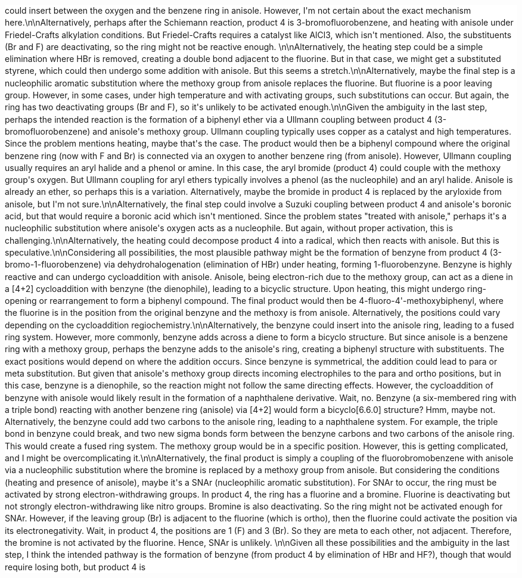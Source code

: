 could insert between the oxygen and the benzene ring in anisole. However, I\'m not certain about the exact mechanism here.\n\nAlternatively, perhaps after the Schiemann reaction, product 4 is 3-bromofluorobenzene, and heating with anisole under Friedel-Crafts alkylation conditions. But Friedel-Crafts requires a catalyst like AlCl3, which isn\'t mentioned. Also, the substituents (Br and F) are deactivating, so the ring might not be reactive enough. \n\nAlternatively, the heating step could be a simple elimination where HBr is removed, creating a double bond adjacent to the fluorine. But in that case, we might get a substituted styrene, which could then undergo some addition with anisole. But this seems a stretch.\n\nAlternatively, maybe the final step is a nucleophilic aromatic substitution where the methoxy group from anisole replaces the fluorine. But fluorine is a poor leaving group. However, in some cases, under high temperature and with activating groups, such substitutions can occur. But again, the ring has two deactivating groups (Br and F), so it\'s unlikely to be activated enough.\n\nGiven the ambiguity in the last step, perhaps the intended reaction is the formation of a biphenyl ether via a Ullmann coupling between product 4 (3-bromofluorobenzene) and anisole\'s methoxy group. Ullmann coupling typically uses copper as a catalyst and high temperatures. Since the problem mentions heating, maybe that\'s the case. The product would then be a biphenyl compound where the original benzene ring (now with F and Br) is connected via an oxygen to another benzene ring (from anisole). However, Ullmann coupling usually requires an aryl halide and a phenol or amine. In this case, the aryl bromide (product 4) could couple with the methoxy group\'s oxygen. But Ullmann coupling for aryl ethers typically involves a phenol (as the nucleophile) and an aryl halide. Anisole is already an ether, so perhaps this is a variation. Alternatively, maybe the bromide in product 4 is replaced by the aryloxide from anisole, but I\'m not sure.\n\nAlternatively, the final step could involve a Suzuki coupling between product 4 and anisole\'s boronic acid, but that would require a boronic acid which isn\'t mentioned. Since the problem states "treated with anisole," perhaps it\'s a nucleophilic substitution where anisole\'s oxygen acts as a nucleophile. But again, without proper activation, this is challenging.\n\nAlternatively, the heating could decompose product 4 into a radical, which then reacts with anisole. But this is speculative.\n\nConsidering all possibilities, the most plausible pathway might be the formation of benzyne from product 4 (3-bromo-1-fluorobenzene) via dehydrohalogenation (elimination of HBr) under heating, forming 1-fluorobenzyne. Benzyne is highly reactive and can undergo cycloaddition with anisole. Anisole, being electron-rich due to the methoxy group, can act as a diene in a [4+2] cycloaddition with benzyne (the dienophile), leading to a bicyclic structure. Upon heating, this might undergo ring-opening or rearrangement to form a biphenyl compound. The final product would then be 4-fluoro-4\'-methoxybiphenyl, where the fluorine is in the position from the original benzyne and the methoxy is from anisole. Alternatively, the positions could vary depending on the cycloaddition regiochemistry.\n\nAlternatively, the benzyne could insert into the anisole ring, leading to a fused ring system. However, more commonly, benzyne adds across a diene to form a bicyclo structure. But since anisole is a benzene ring with a methoxy group, perhaps the benzyne adds to the anisole\'s ring, creating a biphenyl structure with substituents. The exact positions would depend on where the addition occurs. Since benzyne is symmetrical, the addition could lead to para or meta substitution. But given that anisole\'s methoxy group directs incoming electrophiles to the para and ortho positions, but in this case, benzyne is a dienophile, so the reaction might not follow the same directing effects. However, the cycloaddition of benzyne with anisole would likely result in the formation of a naphthalene derivative. Wait, no. Benzyne (a six-membered ring with a triple bond) reacting with another benzene ring (anisole) via [4+2] would form a bicyclo[6.6.0] structure? Hmm, maybe not. Alternatively, the benzyne could add two carbons to the anisole ring, leading to a naphthalene system. For example, the triple bond in benzyne could break, and two new sigma bonds form between the benzyne carbons and two carbons of the anisole ring. This would create a fused ring system. The methoxy group would be in a specific position. However, this is getting complicated, and I might be overcomplicating it.\n\nAlternatively, the final product is simply a coupling of the fluorobromobenzene with anisole via a nucleophilic substitution where the bromine is replaced by a methoxy group from anisole. But considering the conditions (heating and presence of anisole), maybe it\'s a SNAr (nucleophilic aromatic substitution). For SNAr to occur, the ring must be activated by strong electron-withdrawing groups. In product 4, the ring has a fluorine and a bromine. Fluorine is deactivating but not strongly electron-withdrawing like nitro groups. Bromine is also deactivating. So the ring might not be activated enough for SNAr. However, if the leaving group (Br) is adjacent to the fluorine (which is ortho), then the fluorine could activate the position via its electronegativity. Wait, in product 4, the positions are 1 (F) and 3 (Br). So they are meta to each other, not adjacent. Therefore, the bromine is not activated by the fluorine. Hence, SNAr is unlikely. \n\nGiven all these possibilities and the ambiguity in the last step, I think the intended pathway is the formation of benzyne (from product 4 by elimination of HBr and HF?), though that would require losing both, but product 4 is